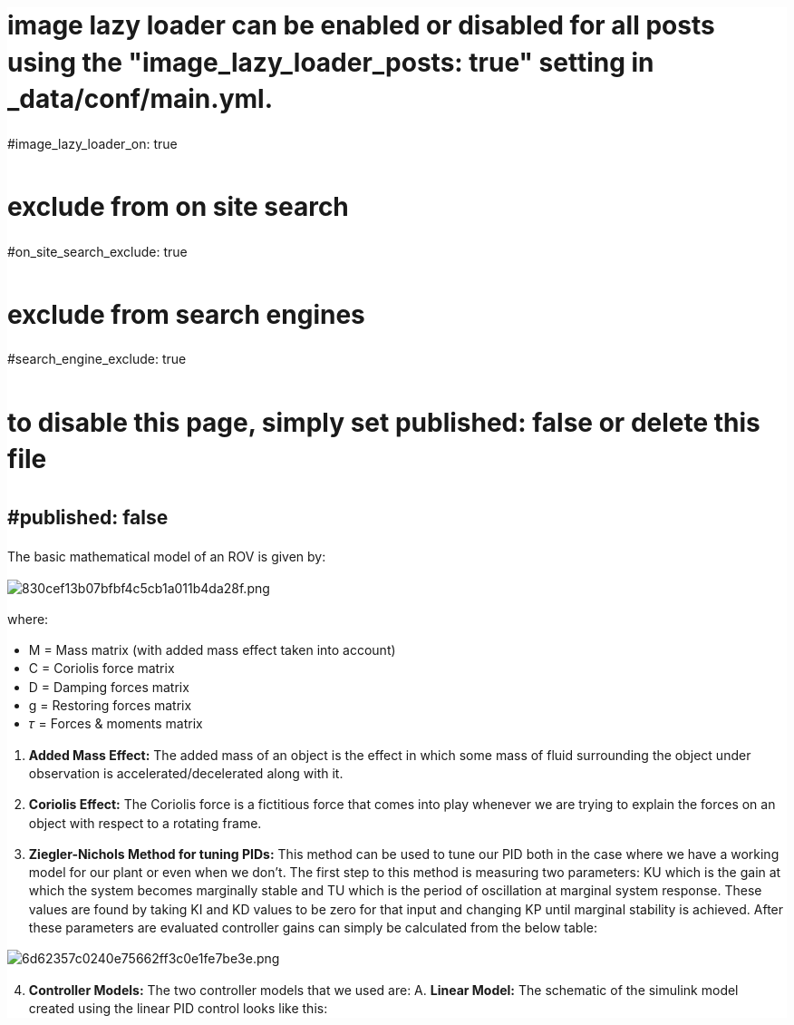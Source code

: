# image lazy loader can be enabled or disabled for all posts using the "image_lazy_loader_posts: true" setting in _data/conf/main.yml.
#image_lazy_loader_on: true
# exclude from on site search
#on_site_search_exclude: true
# exclude from search engines
#search_engine_exclude: true
# to disable this page, simply set published: false or delete this file
#published: false
---

The basic mathematical model of an ROV is given by:

![830cef13b07bfbf4c5cb1a011b4da28f.png](/_resources_mcs/ba15e74a6af343f78d3d633cdd888975.png)



where:
- M = Mass matrix (with added mass effect taken into account)
- C = Coriolis force matrix
- D = Damping forces matrix
- g = Restoring forces matrix
- 𝜏 = Forces & moments matrix

1) **Added Mass Effect:**
The added mass of an object is the effect in which some mass of fluid surrounding the object under observation is accelerated/decelerated along with it.

2) **Coriolis Effect:**
The Coriolis force is a fictitious force that comes into play whenever we are trying to explain the forces on an object with respect to a rotating frame.

3) **Ziegler-Nichols Method for tuning PIDs:**
This method can be used to tune our PID both in the case where we have a working model for our plant or even when we don’t. The first step to this method is measuring two parameters: KU which is the gain at which the system becomes marginally stable and TU which is the period of oscillation at marginal system response. These values are found by taking KI and KD values to be zero for that input and changing KP until marginal stability is achieved.
After these parameters are evaluated controller gains can simply be calculated from the below table:


![6d62357c0240e75662ff3c0e1fe7be3e.png](/_resources_mcs/52332960fe1046339d5f8f5fa5dcfd67.png)


4) **Controller Models:**
The two controller models that we used are:
A. **Linear Model:**
The schematic of the simulink model created using the linear PID control looks like this:
